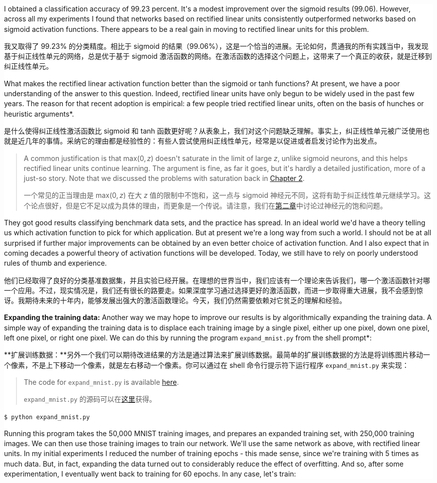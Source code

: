I obtained a classification accuracy of 99.23 percent. It's a modest improvement over the sigmoid results (99.06). However, across all my experiments I found that networks based on rectified linear units consistently outperformed networks based on sigmoid activation functions. There appears to be a real gain in moving to rectified linear units for this problem.

我又取得了 99.23% 的分类精度。相比于 sigmoid 的结果（99.06%），这是一个恰当的进展。无论如何，贯通我的所有实践当中，我发现基于纠正线性单元的网络，总是优于基于 sigmoid 激活函数的网络。在激活函数的选择这个问题上，这带来了一个真正的收获，就是迁移到纠正线性单元。

What makes the rectified linear activation function better than the sigmoid or tanh functions? At present, we have a poor understanding of the answer to this question. Indeed, rectified linear units have only begun to be widely used in the past few years. The reason for that recent adoption is empirical: a few people tried rectified linear units, often on the basis of hunches or heuristic arguments*.

是什么使得纠正线性激活函数比 sigmoid 和 tanh 函数更好呢？从表象上，我们对这个问题缺乏理解。事实上，纠正线性单元被广泛使用也就是近几年的事情。采纳它的理由都是经验性的：有些人尝试使用纠正线性单元，经常是以促进或者启发讨论作为出发点。

> A common justification is that $\text{max}(0,z)$ doesn't saturate in the limit of large $z$, unlike sigmoid neurons, and this helps rectified linear units continue learning. The argument is fine, as far it goes, but it's hardly a detailed justification, more of a just-so story. Note that we discussed the problems with saturation back in [Chapter 2](http://neuralnetworksanddeeplearning.com/chap2.html#saturation).
>
> 一个常见的正当理由是 $\text{max}(0,z)$ 在大 $z$ 值的限制中不饱和，这一点与 sigmoid 神经元不同，这将有助于纠正线性单元继续学习。这个论点很好，但是它不足以成为具体的理由，而更象是一个传说。请注意，我们在[第二章](http://neuralnetworksanddeeplearning.com/chap2.html#saturation)中讨论过神经元的饱和问题。

They got good results classifying benchmark data sets, and the practice has spread. In an ideal world we'd have a theory telling us which activation function to pick for which application. But at present we're a long way from such a world. I should not be at all surprised if further major improvements can be obtained by an even better choice of activation function. And I also expect that in coming decades a powerful theory of activation functions will be developed. Today, we still have to rely on poorly understood rules of thumb and experience.

他们已经取得了良好的分类基准数据集，并且实验已经开展。在理想的世界当中，我们应该有一个理论来告诉我们，哪一个激活函数针对哪一个应用。不过，现实情况是，我们还有很长的路要走。如果深度学习通过选择更好的激活函数，而进一步取得重大进展，我不会感到惊讶。我期待未来的十年内，能够发展出强大的激活函数理论。今天，我们仍然需要依赖对它贫乏的理解和经验。

**Expanding the training data:** Another way we may hope to improve our results is by algorithmically expanding the training data. A simple way of expanding the training data is to displace each training image by a single pixel, either up one pixel, down one pixel, left one pixel, or right one pixel. We can do this by running the program `expand_mnist.py` from the shell prompt*:

**扩展训练数据：**另外一个我们可以期待改进结果的方法是通过算法来扩展训练数据。最简单的扩展训练数据的方法是将训练图片移动一个像素，不是上下移动一个像素，就是左右移动一个像素。你可以通过在 shell 命令行提示符下运行程序 `expand_mnist.py` 来实现：

> The code for `expand_mnist.py` is available [here](https://github.com/mnielsen/neural-networks-and-deep-learning/blob/master/src/expand_mnist.py).
>
> `expand_mnist.py` 的源码可以在[这里](https://github.com/mnielsen/neural-networks-and-deep-learning/blob/master/src/expand_mnist.py)获得。

```bash
$ python expand_mnist.py
```

Running this program takes the 50,000 MNIST training images, and prepares an expanded training set, with 250,000 training images. We can then use those training images to train our network. We'll use the same network as above, with rectified linear units. In my initial experiments I reduced the number of training epochs - this made sense, since we're training with 5 times as much data. But, in fact, expanding the data turned out to considerably reduce the effect of overfitting. And so, after some experimentation, I eventually went back to training for 60 epochs. In any case, let's train:
